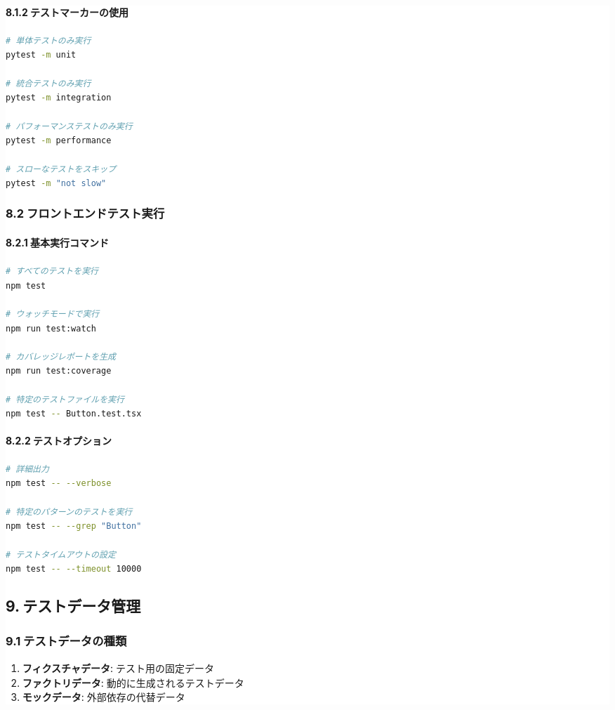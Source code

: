 #### 8.1.2 テストマーカーの使用
```bash
# 単体テストのみ実行
pytest -m unit

# 統合テストのみ実行
pytest -m integration

# パフォーマンステストのみ実行
pytest -m performance

# スローなテストをスキップ
pytest -m "not slow"
```

### 8.2 フロントエンドテスト実行

#### 8.2.1 基本実行コマンド
```bash
# すべてのテストを実行
npm test

# ウォッチモードで実行
npm run test:watch

# カバレッジレポートを生成
npm run test:coverage

# 特定のテストファイルを実行
npm test -- Button.test.tsx
```

#### 8.2.2 テストオプション
```bash
# 詳細出力
npm test -- --verbose

# 特定のパターンのテストを実行
npm test -- --grep "Button"

# テストタイムアウトの設定
npm test -- --timeout 10000
```

## 9. テストデータ管理

### 9.1 テストデータの種類
1. **フィクスチャデータ**: テスト用の固定データ
2. **ファクトリデータ**: 動的に生成されるテストデータ
3. **モックデータ**: 外部依存の代替データ
